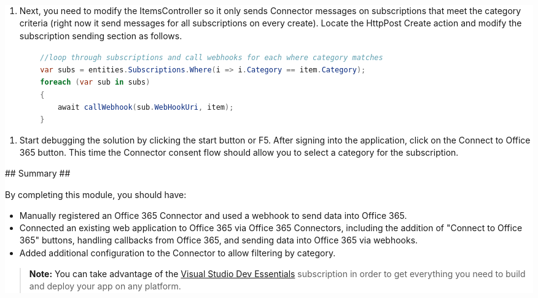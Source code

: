 1. Next, you need to modify the ItemsController so it only sends Connector messages on subscriptions that meet the category criteria (right now it send messages for all subscriptions on every create). Locate the HttpPost Create action and modify the subscription sending section as follows.
 
```C#
        //loop through subscriptions and call webhooks for each where category matches
        var subs = entities.Subscriptions.Where(i => i.Category == item.Category);
        foreach (var sub in subs)
        {
            await callWebhook(sub.WebHookUri, item);
        }
```

1. Start debugging the solution by clicking the start button or F5. After signing into the application, click on the Connect to Office 365 button. This time the Connector consent flow should allow you to select a category for the subscription.
 
<a name="Summary" />
## Summary ##

By completing this module, you should have:

- Manually registered an Office 365 Connector and used a webhook to send data into Office 365.
- Connected an existing web application to Office 365 via Office 365 Connectors, including the addition of "Connect to Office 365" buttons, handling callbacks from Office 365, and sending data into Office 365 via webhooks.
- Added additional configuration to the Connector to allow filtering by category.

> **Note:** You can take advantage of the [Visual Studio Dev Essentials]( https://www.visualstudio.com/en-us/products/visual-studio-dev-essentials-vs.aspx) subscription in order to get everything you need to build and deploy your app on any platform.
